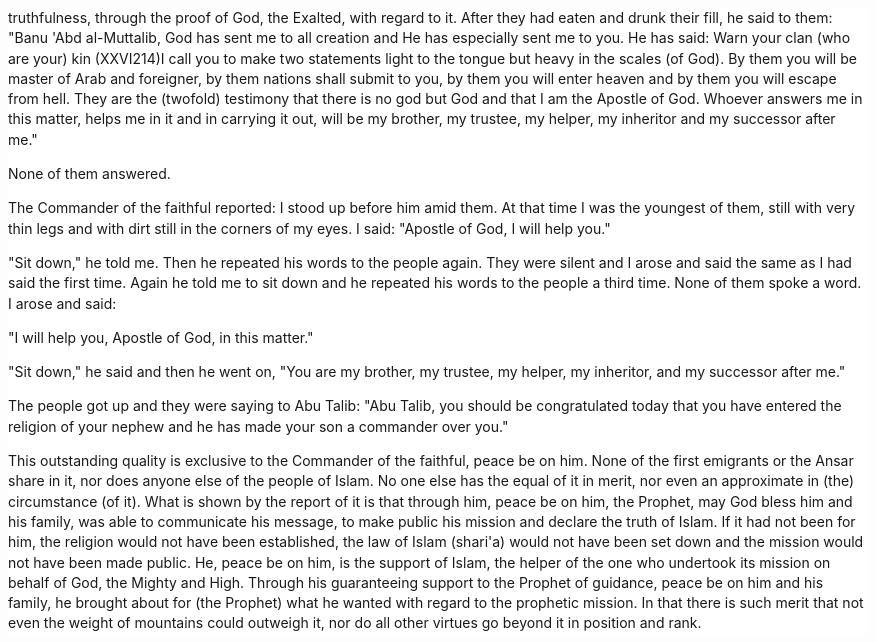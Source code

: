 truthfulness, through the proof of God, the Exalted, with regard to it.
After they had eaten and drunk their fill, he said to them: "Banu 'Abd
al-Muttalib, God has sent me to all creation and He has especially sent
me to you. He has said: Warn your clan (who are your) kin (XXVI214)I
call you to make two statements light to the tongue but heavy in the
scales (of God). By them you will be master of Arab and foreigner, by
them nations shall submit to you, by them you will enter heaven and by
them you will escape from hell. They are the (twofold) testimony that
there is no god but God and that I am the Apostle of God. Whoever
answers me in this matter, helps me in it and in carrying it out, will
be my brother, my trustee, my helper, my inheritor and my successor
after me."

None of them answered.

The Commander of the faithful reported: I stood up before him amid
them. At that time I was the youngest of them, still with very thin legs
and with dirt still in the corners of my eyes. I said: "Apostle of God,
I will help you."

"Sit down," he told me. Then he repeated his words to the people again.
They were silent and I arose and said the same as I had said the first
time. Again he told me to sit down and he repeated his words to the
people a third time. None of them spoke a word. I arose and said:

"I will help you, Apostle of God, in this matter."

"Sit down," he said and then he went on, "You are my brother, my
trustee, my helper, my inheritor, and my successor after me."

The people got up and they were saying to Abu Talib: "Abu Talib, you
should be congratulated today that you have entered the religion of your
nephew and he has made your son a commander over you."

This outstanding quality is exclusive to the Commander of the faithful,
peace be on him. None of the first emigrants or the Ansar share in it,
nor does anyone else of the people of Islam. No one else has the equal
of it in merit, nor even an approximate in (the) circumstance (of it).
What is shown by the report of it is that through him, peace be on him,
the Prophet, may God bless him and his family, was able to communicate
his message, to make public his mission and declare the truth of Islam.
If it had not been for him, the religion would not have been
established, the law of Islam (shari'a) would not have been set down and
the mission would not have been made public. He, peace be on him, is the
support of Islam, the helper of the one who undertook its mission on
behalf of God, the Mighty and High. Through his guaranteeing support to
the Prophet of guidance, peace be on him and his family, he brought
about for (the Prophet) what he wanted with regard to the prophetic
mission. In that there is such merit that not even the weight of
mountains could outweigh it, nor do all other virtues go beyond it in
position and rank.


